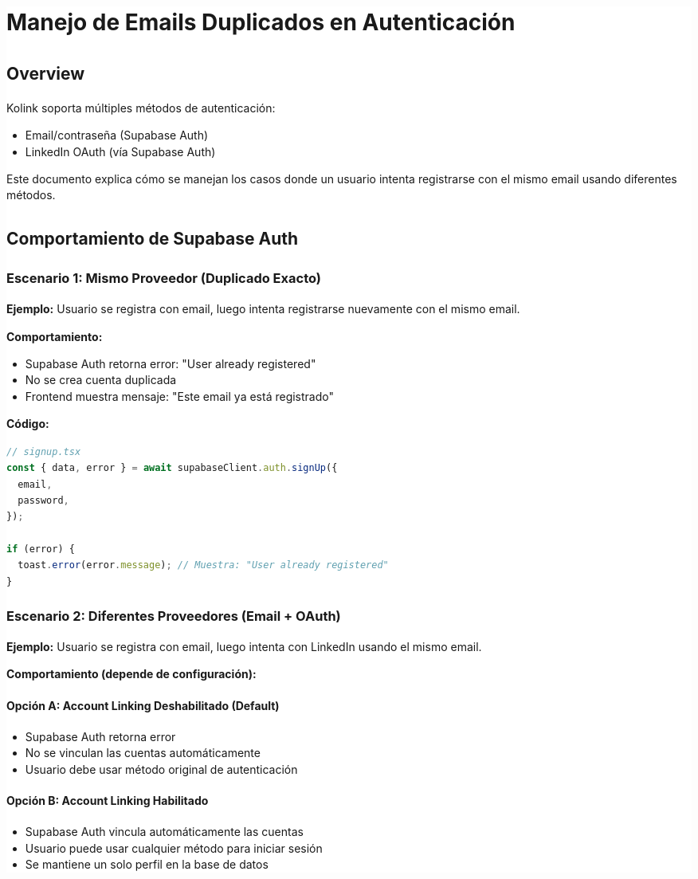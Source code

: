 # Manejo de Emails Duplicados en Autenticación

## Overview

Kolink soporta múltiples métodos de autenticación:
- Email/contraseña (Supabase Auth)
- LinkedIn OAuth (vía Supabase Auth)

Este documento explica cómo se manejan los casos donde un usuario intenta registrarse con el mismo email usando diferentes métodos.

## Comportamiento de Supabase Auth

### Escenario 1: Mismo Proveedor (Duplicado Exacto)

**Ejemplo:** Usuario se registra con email, luego intenta registrarse nuevamente con el mismo email.

**Comportamiento:**
- Supabase Auth retorna error: "User already registered"
- No se crea cuenta duplicada
- Frontend muestra mensaje: "Este email ya está registrado"

**Código:**
```typescript
// signup.tsx
const { data, error } = await supabaseClient.auth.signUp({
  email,
  password,
});

if (error) {
  toast.error(error.message); // Muestra: "User already registered"
}
```

### Escenario 2: Diferentes Proveedores (Email + OAuth)

**Ejemplo:** Usuario se registra con email, luego intenta con LinkedIn usando el mismo email.

**Comportamiento (depende de configuración):**

#### Opción A: Account Linking Deshabilitado (Default)
- Supabase Auth retorna error
- No se vinculan las cuentas automáticamente
- Usuario debe usar método original de autenticación

#### Opción B: Account Linking Habilitado
- Supabase Auth vincula automáticamente las cuentas
- Usuario puede usar cualquier método para iniciar sesión
- Se mantiene un solo perfil en la base de datos
